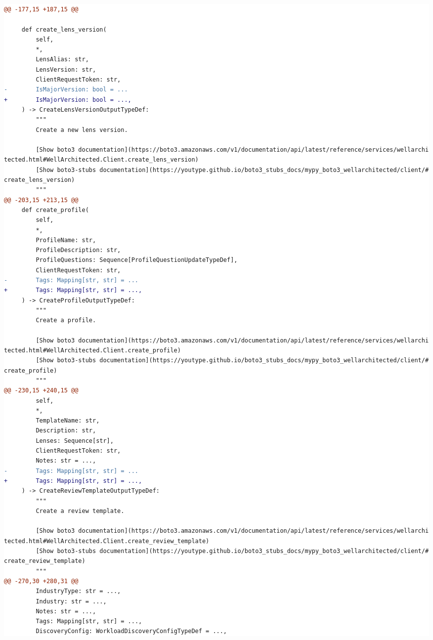 ```diff
@@ -177,15 +187,15 @@
 
     def create_lens_version(
         self,
         *,
         LensAlias: str,
         LensVersion: str,
         ClientRequestToken: str,
-        IsMajorVersion: bool = ...
+        IsMajorVersion: bool = ...,
     ) -> CreateLensVersionOutputTypeDef:
         """
         Create a new lens version.
 
         [Show boto3 documentation](https://boto3.amazonaws.com/v1/documentation/api/latest/reference/services/wellarchitected.html#WellArchitected.Client.create_lens_version)
         [Show boto3-stubs documentation](https://youtype.github.io/boto3_stubs_docs/mypy_boto3_wellarchitected/client/#create_lens_version)
         """
@@ -203,15 +213,15 @@
     def create_profile(
         self,
         *,
         ProfileName: str,
         ProfileDescription: str,
         ProfileQuestions: Sequence[ProfileQuestionUpdateTypeDef],
         ClientRequestToken: str,
-        Tags: Mapping[str, str] = ...
+        Tags: Mapping[str, str] = ...,
     ) -> CreateProfileOutputTypeDef:
         """
         Create a profile.
 
         [Show boto3 documentation](https://boto3.amazonaws.com/v1/documentation/api/latest/reference/services/wellarchitected.html#WellArchitected.Client.create_profile)
         [Show boto3-stubs documentation](https://youtype.github.io/boto3_stubs_docs/mypy_boto3_wellarchitected/client/#create_profile)
         """
@@ -230,15 +240,15 @@
         self,
         *,
         TemplateName: str,
         Description: str,
         Lenses: Sequence[str],
         ClientRequestToken: str,
         Notes: str = ...,
-        Tags: Mapping[str, str] = ...
+        Tags: Mapping[str, str] = ...,
     ) -> CreateReviewTemplateOutputTypeDef:
         """
         Create a review template.
 
         [Show boto3 documentation](https://boto3.amazonaws.com/v1/documentation/api/latest/reference/services/wellarchitected.html#WellArchitected.Client.create_review_template)
         [Show boto3-stubs documentation](https://youtype.github.io/boto3_stubs_docs/mypy_boto3_wellarchitected/client/#create_review_template)
         """
@@ -270,30 +280,31 @@
         IndustryType: str = ...,
         Industry: str = ...,
         Notes: str = ...,
         Tags: Mapping[str, str] = ...,
         DiscoveryConfig: WorkloadDiscoveryConfigTypeDef = ...,
```
